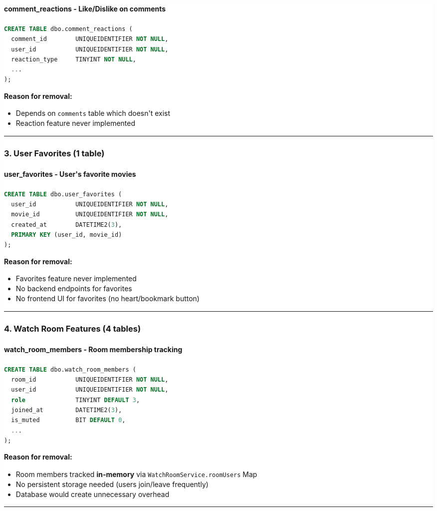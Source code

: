 
#### **comment_reactions** - Like/Dislike on comments
```sql
CREATE TABLE dbo.comment_reactions (
  comment_id        UNIQUEIDENTIFIER NOT NULL,
  user_id           UNIQUEIDENTIFIER NOT NULL,
  reaction_type     TINYINT NOT NULL,
  ...
);
```
**Reason for removal:**  
- Depends on `comments` table which doesn't exist
- Reaction feature never implemented

---

### **3. User Favorites (1 table)**

#### **user_favorites** - User's favorite movies
```sql
CREATE TABLE dbo.user_favorites (
  user_id           UNIQUEIDENTIFIER NOT NULL,
  movie_id          UNIQUEIDENTIFIER NOT NULL,
  created_at        DATETIME2(3),
  PRIMARY KEY (user_id, movie_id)
);
```
**Reason for removal:**  
- Favorites feature never implemented
- No backend endpoints for favorites
- No frontend UI for favorites (no heart/bookmark button)

---

### **4. Watch Room Features (4 tables)**

#### **watch_room_members** - Room membership tracking
```sql
CREATE TABLE dbo.watch_room_members (
  room_id           UNIQUEIDENTIFIER NOT NULL,
  user_id           UNIQUEIDENTIFIER NOT NULL,
  role              TINYINT DEFAULT 3,
  joined_at         DATETIME2(3),
  is_muted          BIT DEFAULT 0,
  ...
);
```
**Reason for removal:**  
- Room members tracked **in-memory** via `WatchRoomService.roomUsers` Map
- No persistent storage needed (users join/leave frequently)
- Database would create unnecessary overhead

---
